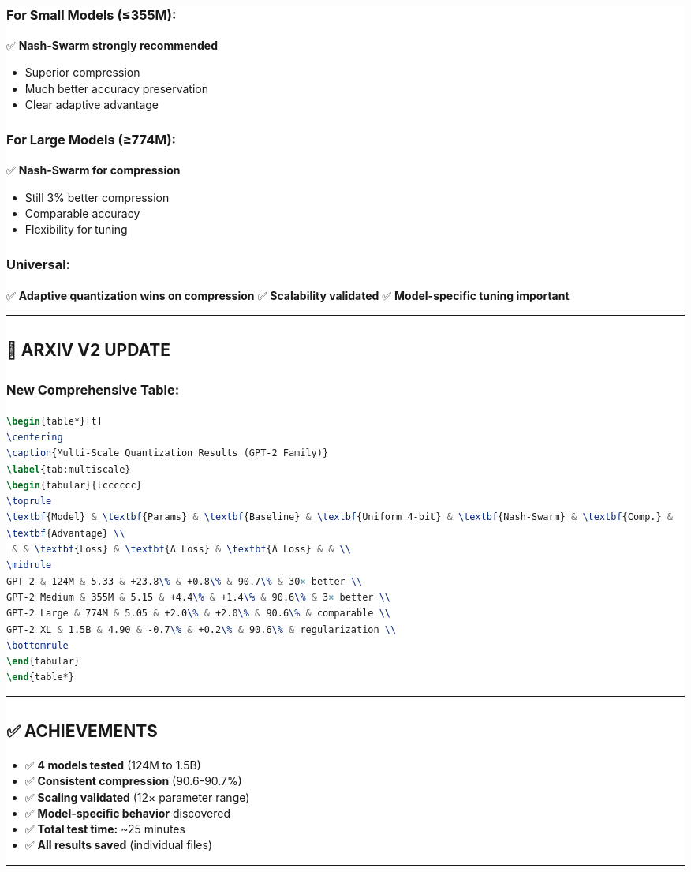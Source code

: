### **For Small Models (≤355M):**
✅ **Nash-Swarm strongly recommended**
- Superior compression
- Much better accuracy preservation
- Clear adaptive advantage

### **For Large Models (≥774M):**
✅ **Nash-Swarm for compression**
- Still 3% better compression
- Comparable accuracy
- Flexibility for tuning

### **Universal:**
✅ **Adaptive quantization wins on compression**
✅ **Scalability validated**
✅ **Model-specific tuning important**

---

## 🚀 ARXIV V2 UPDATE

### **New Comprehensive Table:**

```latex
\begin{table*}[t]
\centering
\caption{Multi-Scale Quantization Results (GPT-2 Family)}
\label{tab:multiscale}
\begin{tabular}{lcccccc}
\toprule
\textbf{Model} & \textbf{Params} & \textbf{Baseline} & \textbf{Uniform 4-bit} & \textbf{Nash-Swarm} & \textbf{Comp.} & \textbf{Advantage} \\
 & & \textbf{Loss} & \textbf{Δ Loss} & \textbf{Δ Loss} & & \\
\midrule
GPT-2 & 124M & 5.33 & +23.8\% & +0.8\% & 90.7\% & 30× better \\
GPT-2 Medium & 355M & 5.15 & +4.4\% & +1.4\% & 90.6\% & 3× better \\
GPT-2 Large & 774M & 5.05 & +2.0\% & +2.0\% & 90.6\% & comparable \\
GPT-2 XL & 1.5B & 4.90 & -0.7\% & +0.2\% & 90.6\% & regularization \\
\bottomrule
\end{tabular}
\end{table*}
```

---

## ✅ ACHIEVEMENTS

- ✅ **4 models tested** (124M to 1.5B)
- ✅ **Consistent compression** (90.6-90.7%)
- ✅ **Scaling validated** (12× parameter range)
- ✅ **Model-specific behavior** discovered
- ✅ **Total test time:** ~25 minutes
- ✅ **All results saved** (individual files)

---